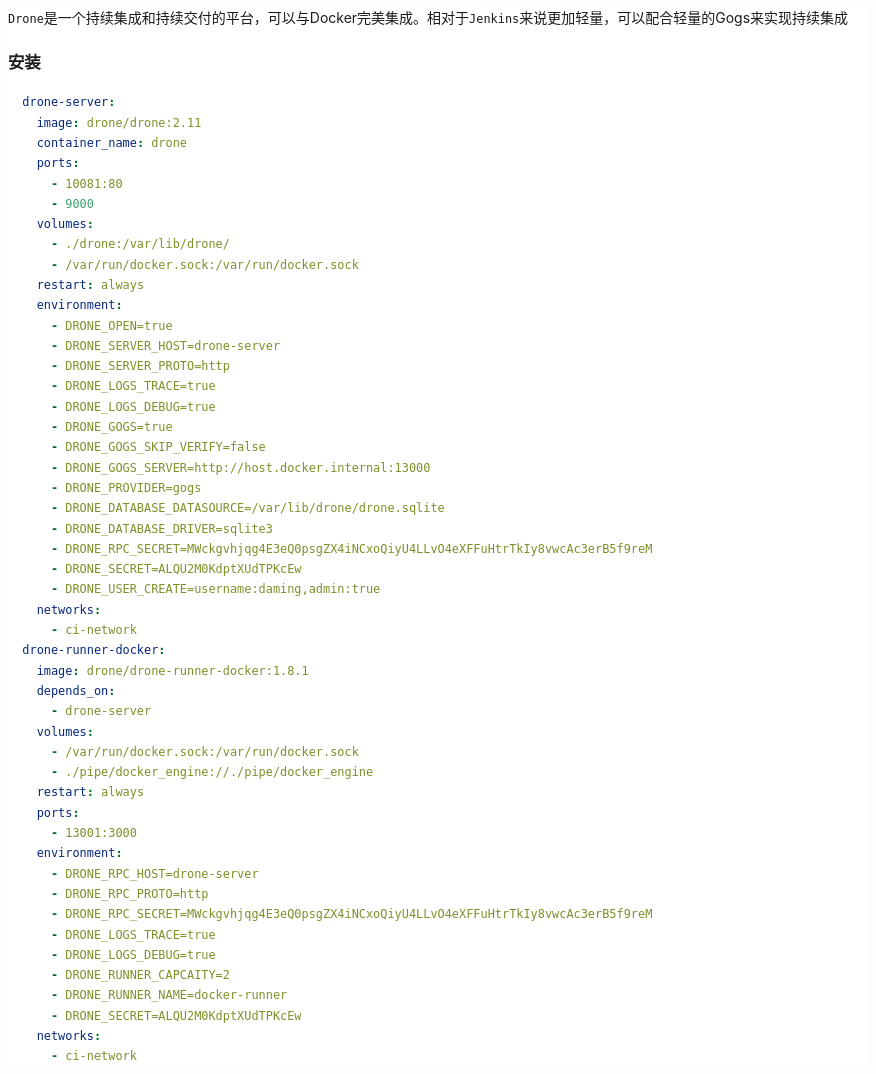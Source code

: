 `Drone`是一个持续集成和持续交付的平台，可以与Docker完美集成。相对于`Jenkins`来说更加轻量，可以配合轻量的Gogs来实现持续集成

### 安装

```yaml
  drone-server:
    image: drone/drone:2.11
    container_name: drone
    ports:
      - 10081:80
      - 9000
    volumes:
      - ./drone:/var/lib/drone/
      - /var/run/docker.sock:/var/run/docker.sock
    restart: always
    environment:
      - DRONE_OPEN=true
      - DRONE_SERVER_HOST=drone-server
      - DRONE_SERVER_PROTO=http
      - DRONE_LOGS_TRACE=true
      - DRONE_LOGS_DEBUG=true
      - DRONE_GOGS=true
      - DRONE_GOGS_SKIP_VERIFY=false
      - DRONE_GOGS_SERVER=http://host.docker.internal:13000
      - DRONE_PROVIDER=gogs
      - DRONE_DATABASE_DATASOURCE=/var/lib/drone/drone.sqlite
      - DRONE_DATABASE_DRIVER=sqlite3
      - DRONE_RPC_SECRET=MWckgvhjqg4E3eQ0psgZX4iNCxoQiyU4LLvO4eXFFuHtrTkIy8vwcAc3erB5f9reM
      - DRONE_SECRET=ALQU2M0KdptXUdTPKcEw
      - DRONE_USER_CREATE=username:daming,admin:true
    networks:
      - ci-network
  drone-runner-docker:
    image: drone/drone-runner-docker:1.8.1
    depends_on:
      - drone-server
    volumes:
      - /var/run/docker.sock:/var/run/docker.sock
      - ./pipe/docker_engine://./pipe/docker_engine
    restart: always
    ports:
      - 13001:3000
    environment:
      - DRONE_RPC_HOST=drone-server
      - DRONE_RPC_PROTO=http
      - DRONE_RPC_SECRET=MWckgvhjqg4E3eQ0psgZX4iNCxoQiyU4LLvO4eXFFuHtrTkIy8vwcAc3erB5f9reM
      - DRONE_LOGS_TRACE=true
      - DRONE_LOGS_DEBUG=true
      - DRONE_RUNNER_CAPCAITY=2
      - DRONE_RUNNER_NAME=docker-runner
      - DRONE_SECRET=ALQU2M0KdptXUdTPKcEw
    networks:
      - ci-network

```
